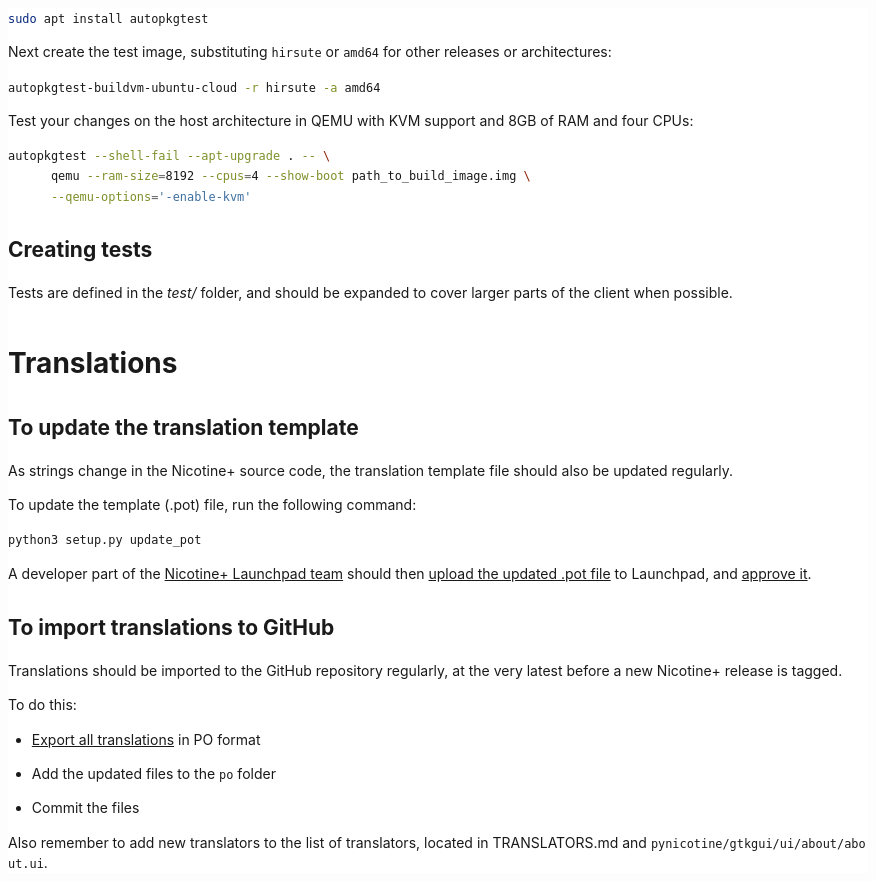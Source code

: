 ```sh
sudo apt install autopkgtest
```

Next create the test image, substituting `hirsute` or `amd64` for other releases or architectures:

```sh
autopkgtest-buildvm-ubuntu-cloud -r hirsute -a amd64
```

Test your changes on the host architecture in QEMU with KVM support and 8GB of RAM and four CPUs:

```sh
autopkgtest --shell-fail --apt-upgrade . -- \
      qemu --ram-size=8192 --cpus=4 --show-boot path_to_build_image.img \
      --qemu-options='-enable-kvm'
```

## Creating tests

Tests are defined in the *test/* folder, and should be expanded to cover larger parts of the client when possible.

# Translations

## To update the translation template

As strings change in the Nicotine+ source code, the translation template file should also be updated regularly.

To update the template (.pot) file, run the following command:

```console
python3 setup.py update_pot
```

A developer part of the [Nicotine+ Launchpad team](https://launchpad.net/~nicotine-team) should then [upload the updated .pot file](https://translations.launchpad.net/nicotine+/trunk/+translations-upload) to Launchpad, and [approve it](https://translations.launchpad.net/nicotine+/+imports).

## To import translations to GitHub

Translations should be imported to the GitHub repository regularly, at the very latest before a new Nicotine+ release is tagged.

To do this:

 * [Export all translations](https://translations.launchpad.net/nicotine+/trunk/+export) in PO format

 * Add the updated files to the `po` folder

 * Commit the files

Also remember to add new translators to the list of translators, located in TRANSLATORS.md and `pynicotine/gtkgui/ui/about/about.ui`.

